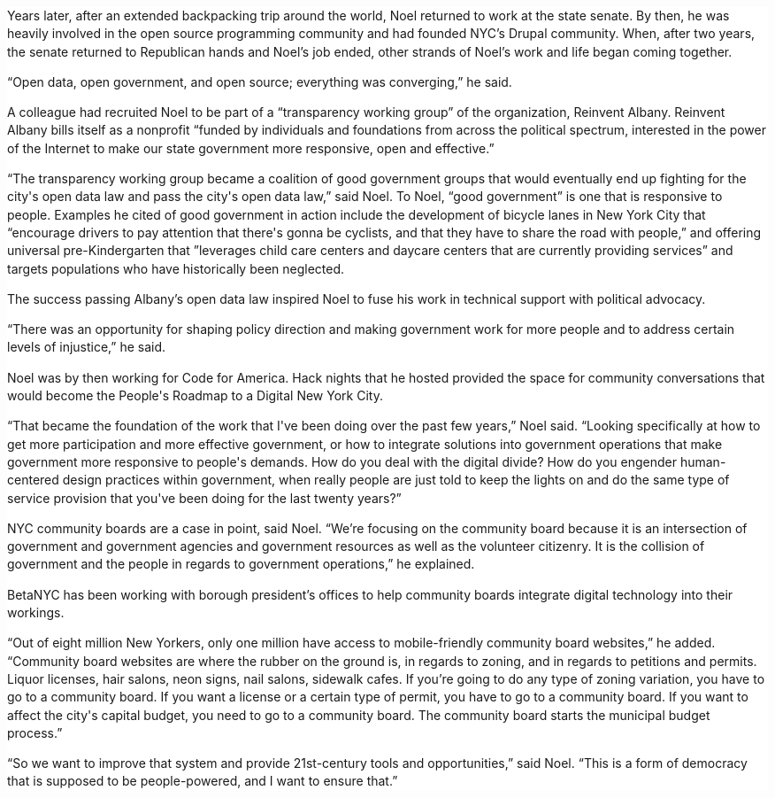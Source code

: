 Years later, after an extended backpacking trip around the world, Noel returned to work at the state senate. By then, he was heavily involved in the open source programming community and had founded NYC’s Drupal community. When, after two years, the senate returned to Republican hands and Noel’s job ended, other strands of Noel’s work and life began coming together.

“Open data, open government, and open source; everything was converging,” he said.

A colleague had recruited Noel to be part of a “transparency working group” of the organization, Reinvent Albany. Reinvent Albany bills itself as a nonprofit “funded by individuals and foundations from across the political spectrum, interested in the power of the Internet to make our state government more responsive, open and effective.”

“The transparency working group became a coalition of good government groups that would eventually end up fighting for the city's open data law and pass the city's open data law,” said Noel. To Noel, “good government” is one that is responsive to people. Examples he cited of good government in action include the development of bicycle lanes in New York City that “encourage drivers to pay attention that there's gonna be cyclists, and that they have to share the road with people,” and offering universal pre-Kindergarten that ”leverages child care centers and daycare centers that are currently providing services” and targets populations who have historically been neglected.

The success passing Albany’s open data law inspired Noel to fuse his work in technical support with political advocacy. 

“There was an opportunity for shaping policy direction and making government work for more people and to address certain levels of injustice,” he said. 

Noel was by then working for Code for America. Hack nights that he hosted provided the space for community conversations that would become the People's Roadmap to a Digital New York City.

“That became the foundation of the work that I've been doing over the past few years,” Noel said. “Looking specifically at how to get more participation and more effective government, or how to integrate solutions into government operations that make government more responsive to people's demands. How do you deal with the digital divide? How do you engender human-centered design practices within government, when really people are just told to keep the lights on and do the same type of service provision that you've been doing for the last twenty years?”

NYC community boards are a case in point, said Noel. “We’re focusing on the community board because it is an intersection of government and government agencies and government resources as well as the volunteer citizenry. It is the collision of government and the people in regards to government operations,” he explained.

BetaNYC has been working with borough president’s offices to help community boards integrate digital technology into their workings.

“Out of eight million New Yorkers, only one million have access to mobile-friendly community board websites,” he added. “Community board websites are where the rubber on the ground is, in regards to zoning, and in regards to petitions and permits. Liquor licenses, hair salons, neon signs, nail salons, sidewalk cafes. If you’re going to do any type of zoning variation, you have to go to a community board. If you want a license or a certain type of permit, you have to go to a community board. If you want to affect the city's capital budget, you need to go to a community board. The community board starts the municipal budget process.”

“So we want to improve that system and provide 21st-century tools and opportunities,” said Noel. “This is a form of democracy that is supposed to be people-powered, and I want
to ensure that.”
